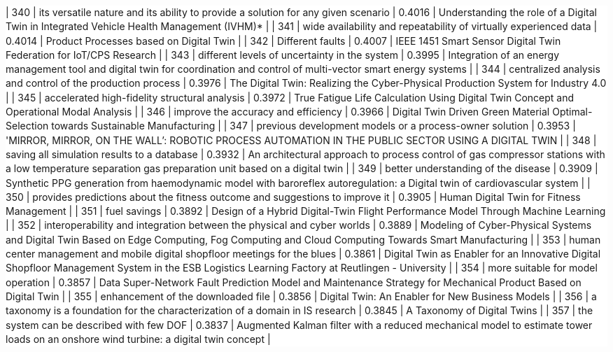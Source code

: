| 340 | its versatile nature and its ability to provide a solution for any given scenario                           |  0.4016 | Understanding the role of a Digital Twin in Integrated Vehicle Health Management (IVHM)*                                                                                                     |
| 341 | wide availability and repeatability of virtually experienced data                                           |  0.4014 | Product Processes based on Digital Twin                                                                                                                                                      |
| 342 | Different faults                                                                                            |  0.4007 | IEEE 1451 Smart Sensor Digital Twin Federation for IoT/CPS Research                                                                                                                          |
| 343 | different levels of uncertainty in the system                                                               |  0.3995 | Integration of an energy management tool and digital twin for coordination and control of multi-vector smart energy systems                                                                  |
| 344 | centralized analysis and control of the production process                                                  |  0.3976 | The Digital Twin: Realizing the Cyber-Physical Production System for Industry 4.0                                                                                                            |
| 345 | accelerated high-fidelity structural analysis                                                               |  0.3972 | True Fatigue Life Calculation Using Digital Twin Concept and Operational Modal Analysis                                                                                                      |
| 346 | improve the accuracy and efficiency                                                                         |  0.3966 | Digital Twin Driven Green Material Optimal-Selection towards Sustainable Manufacturing                                                                                                       |
| 347 | previous development models or a process-owner solution                                                     |  0.3953 | 'MIRROR, MIRROR, ON THE WALL’: ROBOTIC PROCESS AUTOMATION IN THE PUBLIC SECTOR USING A DIGITAL TWIN                                                                                          |
| 348 | saving all simulation results to a database                                                                 |  0.3932 | An architectural approach to process control of gas compressor stations with a low temperature separation gas preparation unit based on a digital twin                                       |
| 349 | better understanding of the disease                                                                         |  0.3909 | Synthetic PPG generation from haemodynamic model with baroreflex autoregulation: a Digital twin of cardiovascular system                                                                     |
| 350 | provides predictions about the fitness outcome and suggestions to improve it                                |  0.3905 | Human Digital Twin for Fitness Management                                                                                                                                                    |
| 351 | fuel savings                                                                                                |  0.3892 | Design of a Hybrid Digital-Twin Flight Performance Model Through Machine Learning                                                                                                            |
| 352 | interoperability and integration between the physical and cyber worlds                                      |  0.3889 | Modeling of Cyber-Physical Systems and Digital Twin Based on Edge Computing, Fog Computing and Cloud Computing Towards Smart Manufacturing                                                   |
| 353 | human center management and mobile digital shopfloor meetings for the blues                                 |  0.3861 | Digital Twin as Enabler for an Innovative Digital Shopfloor Management System in the ESB Logistics Learning Factory at Reutlingen - University                                               |
| 354 | more suitable for model operation                                                                           |  0.3857 | Data Super-Network Fault Prediction Model and Maintenance Strategy for Mechanical Product Based on Digital Twin                                                                              |
| 355 | enhancement of the downloaded file                                                                          |  0.3856 | Digital Twin: An Enabler for New Business Models                                                                                                                                             |
| 356 | a taxonomy is a foundation for the characterization of a domain in IS research                              |  0.3845 | A Taxonomy of Digital Twins                                                                                                                                                                  |
| 357 | the system can be described with few DOF                                                                    |  0.3837 | Augmented Kalman filter with a reduced mechanical model to estimate tower loads on an onshore wind turbine: a digital twin concept                                                           |